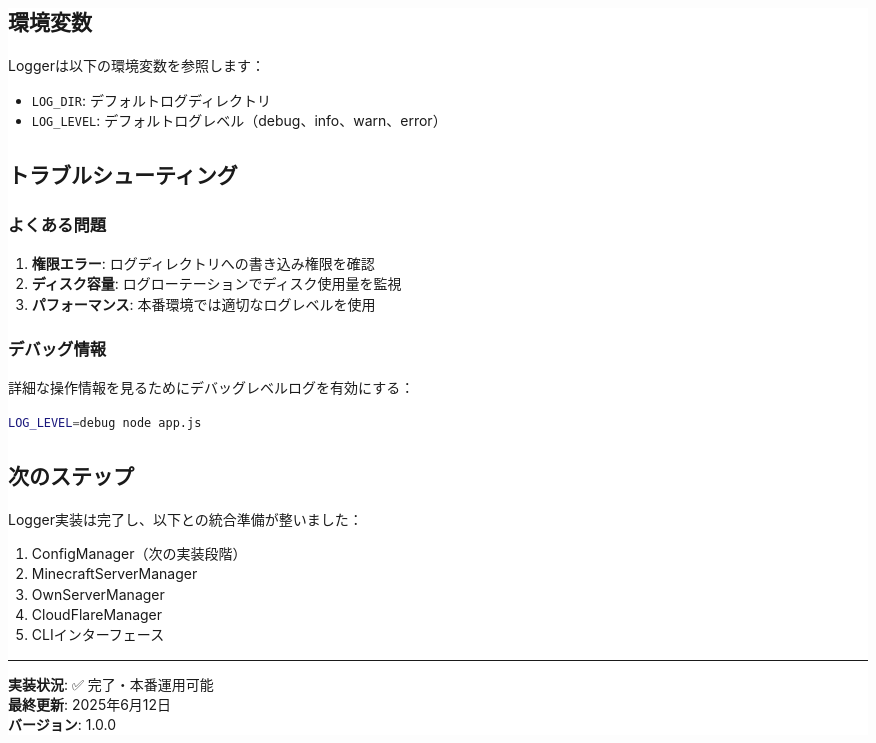 ## 環境変数

Loggerは以下の環境変数を参照します：
- `LOG_DIR`: デフォルトログディレクトリ
- `LOG_LEVEL`: デフォルトログレベル（debug、info、warn、error）

## トラブルシューティング

### よくある問題

1. **権限エラー**: ログディレクトリへの書き込み権限を確認
2. **ディスク容量**: ログローテーションでディスク使用量を監視
3. **パフォーマンス**: 本番環境では適切なログレベルを使用

### デバッグ情報
詳細な操作情報を見るためにデバッグレベルログを有効にする：
```bash
LOG_LEVEL=debug node app.js
```

## 次のステップ

Logger実装は完了し、以下との統合準備が整いました：
1. ConfigManager（次の実装段階）
2. MinecraftServerManager
3. OwnServerManager  
4. CloudFlareManager
5. CLIインターフェース

---

**実装状況**: ✅ 完了・本番運用可能  
**最終更新**: 2025年6月12日  
**バージョン**: 1.0.0
